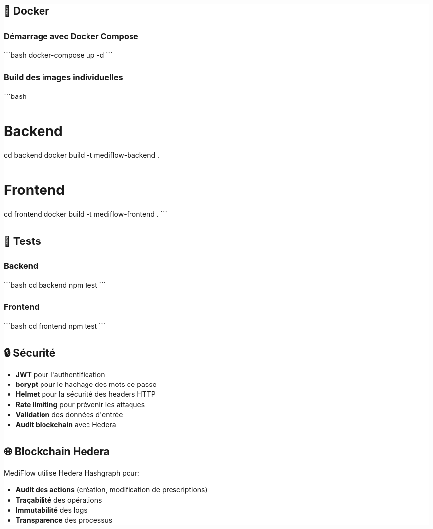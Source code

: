## 🐳 Docker

### Démarrage avec Docker Compose
\`\`\`bash
docker-compose up -d
\`\`\`

### Build des images individuelles
\`\`\`bash
# Backend
cd backend
docker build -t mediflow-backend .

# Frontend
cd frontend
docker build -t mediflow-frontend .
\`\`\`

## 🧪 Tests

### Backend
\`\`\`bash
cd backend
npm test
\`\`\`

### Frontend
\`\`\`bash
cd frontend
npm test
\`\`\`

## 🔒 Sécurité

- **JWT** pour l'authentification
- **bcrypt** pour le hachage des mots de passe
- **Helmet** pour la sécurité des headers HTTP
- **Rate limiting** pour prévenir les attaques
- **Validation** des données d'entrée
- **Audit blockchain** avec Hedera

## 🌐 Blockchain Hedera

MediFlow utilise Hedera Hashgraph pour:
- **Audit des actions** (création, modification de prescriptions)
- **Traçabilité** des opérations
- **Immutabilité** des logs
- **Transparence** des processus
